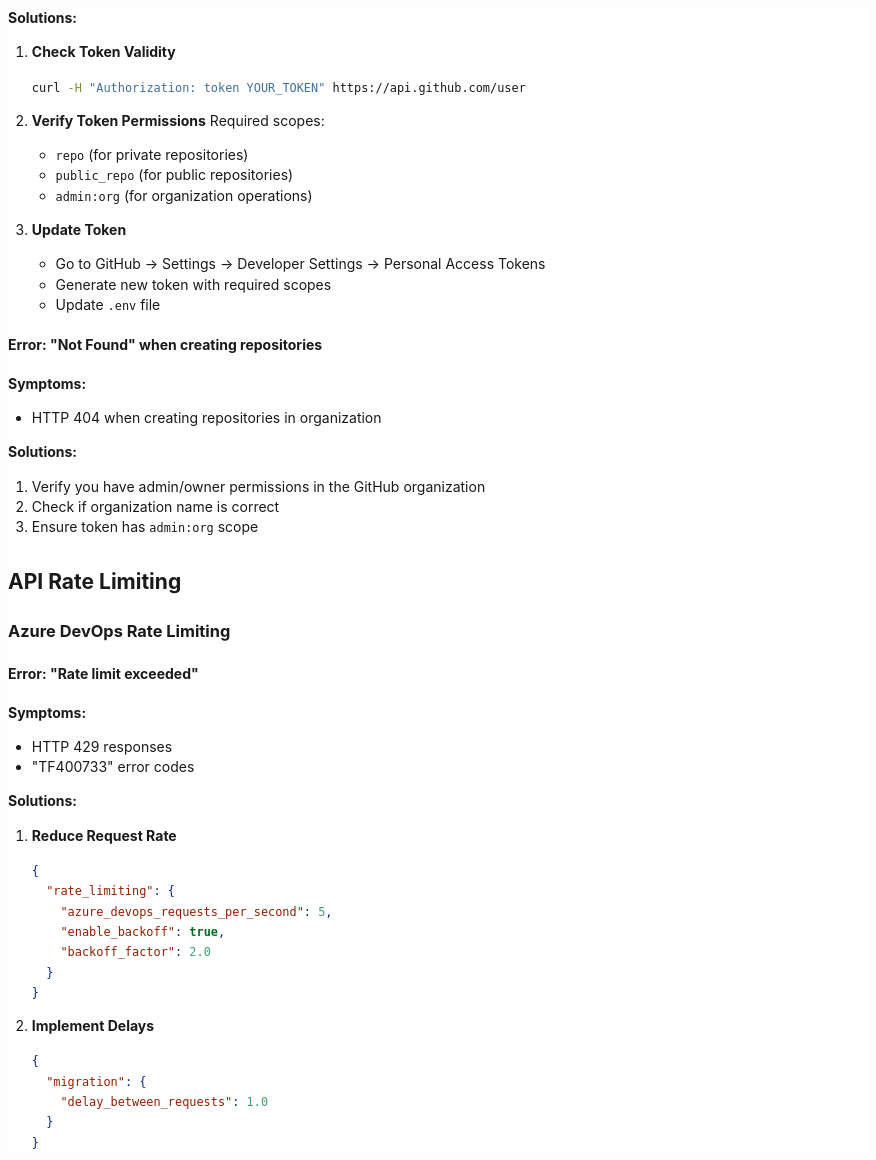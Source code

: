 **Solutions:**

1. **Check Token Validity**
   ```bash
   curl -H "Authorization: token YOUR_TOKEN" https://api.github.com/user
   ```

2. **Verify Token Permissions**
   Required scopes:
   - `repo` (for private repositories)
   - `public_repo` (for public repositories)  
   - `admin:org` (for organization operations)

3. **Update Token**
   - Go to GitHub → Settings → Developer Settings → Personal Access Tokens
   - Generate new token with required scopes
   - Update `.env` file

#### Error: "Not Found" when creating repositories

**Symptoms:**
- HTTP 404 when creating repositories in organization

**Solutions:**
1. Verify you have admin/owner permissions in the GitHub organization
2. Check if organization name is correct
3. Ensure token has `admin:org` scope

## API Rate Limiting

### Azure DevOps Rate Limiting

#### Error: "Rate limit exceeded"

**Symptoms:**
- HTTP 429 responses
- "TF400733" error codes

**Solutions:**

1. **Reduce Request Rate**
   ```json
   {
     "rate_limiting": {
       "azure_devops_requests_per_second": 5,
       "enable_backoff": true,
       "backoff_factor": 2.0
     }
   }
   ```

2. **Implement Delays**
   ```json
   {
     "migration": {
       "delay_between_requests": 1.0
     }
   }
   ```

